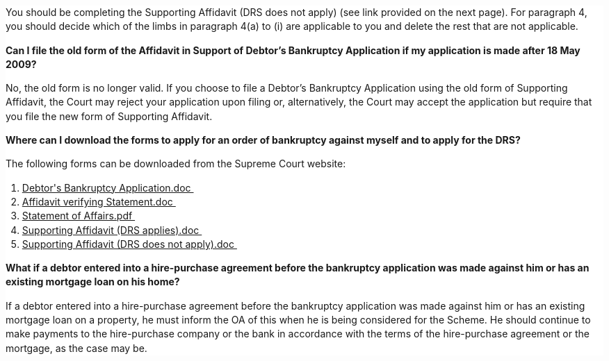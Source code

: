 You should be completing the Supporting Affidavit (DRS does not apply)
(see link provided on the next page). For paragraph 4, you should decide
which of the limbs in paragraph 4(a) to (i) are applicable to you and
delete the rest that are not applicable.

**Can I file the old form of the Affidavit in Support of Debtor’s
Bankruptcy Application if my application is made after 18 May 2009?**

No, the old form is no longer valid. If you choose to file a Debtor’s
Bankruptcy Application using the old form of Supporting Affidavit, the
Court may reject your application upon filing or, alternatively, the
Court may accept the application but require that you file the new form
of Supporting Affidavit.

**Where can I download the forms to apply for an order of bankruptcy
against myself and to apply for the DRS?**

The following forms can be downloaded from the Supreme Court website:

1.  [Debtor's Bankruptcy
    Application.doc ](http://www.ifaq.gov.sg/supremecourt/apps/fcd_faqmain.aspx?qst=2fN7e274RAp%2bbUzLdEL%2fmCxs7iwcgv8gv2atNDOvsLAEt2OJnXgKNSdu24nRFL%2fqyaGPdwJELJKVBNQBAZwcSDkbChvwlMOLnzSV9JwnqYfp6eeC8%2bBEM3e6tgAkxqpxeygWVmsj9jJT%2f0JJ8TRS4hgmKnSG%2fjKFJmfQOKXbDOohigIcKRlVT%2b8bu7Pl%2bkdxM56iedDRQcLNi%2f%2bwwBYG4jce499vAvHsEmjTIcOi8buejlVm9WYHiw%3d%3d##)
2.  [Affidavit verifying
    Statement.doc ](http://www.ifaq.gov.sg/supremecourt/apps/fcd_faqmain.aspx?qst=2fN7e274RAp%2bbUzLdEL%2fmCxs7iwcgv8gv2atNDOvsLAEt2OJnXgKNSdu24nRFL%2fqyaGPdwJELJKVBNQBAZwcSDkbChvwlMOLnzSV9JwnqYfp6eeC8%2bBEM3e6tgAkxqpxeygWVmsj9jJT%2f0JJ8TRS4hgmKnSG%2fjKFJmfQOKXbDOohigIcKRlVT%2b8bu7Pl%2bkdxM56iedDRQcLNi%2f%2bwwBYG4jce499vAvHsEmjTIcOi8buejlVm9WYHiw%3d%3d##)
3.  [Statement of
    Affairs.pdf ](http://www.ifaq.gov.sg/supremecourt/apps/fcd_faqmain.aspx?qst=2fN7e274RAp%2bbUzLdEL%2fmCxs7iwcgv8gv2atNDOvsLAEt2OJnXgKNSdu24nRFL%2fqyaGPdwJELJKVBNQBAZwcSDkbChvwlMOLnzSV9JwnqYfp6eeC8%2bBEM3e6tgAkxqpxeygWVmsj9jJT%2f0JJ8TRS4hgmKnSG%2fjKFJmfQOKXbDOohigIcKRlVT%2b8bu7Pl%2bkdxM56iedDRQcLNi%2f%2bwwBYG4jce499vAvHsEmjTIcOi8buejlVm9WYHiw%3d%3d##)
4.  [Supporting Affidavit (DRS
    applies).doc ](http://www.ifaq.gov.sg/supremecourt/apps/fcd_faqmain.aspx?qst=2fN7e274RAp%2bbUzLdEL%2fmCxs7iwcgv8gv2atNDOvsLAEt2OJnXgKNSdu24nRFL%2fqyaGPdwJELJKVBNQBAZwcSDkbChvwlMOLnzSV9JwnqYfp6eeC8%2bBEM3e6tgAkxqpxeygWVmsj9jJT%2f0JJ8TRS4hgmKnSG%2fjKFJmfQOKXbDOohigIcKRlVT%2b8bu7Pl%2bkdxM56iedDRQcLNi%2f%2bwwBYG4jce499vAvHsEmjTIcOi8buejlVm9WYHiw%3d%3d##)
5.  [Supporting Affidavit (DRS does not
    apply).doc ](http://www.ifaq.gov.sg/supremecourt/apps/fcd_faqmain.aspx?qst=2fN7e274RAp%2bbUzLdEL%2fmCxs7iwcgv8gv2atNDOvsLAEt2OJnXgKNSdu24nRFL%2fqyaGPdwJELJKVBNQBAZwcSDkbChvwlMOLnzSV9JwnqYfp6eeC8%2bBEM3e6tgAkxqpxeygWVmsj9jJT%2f0JJ8TRS4hgmKnSG%2fjKFJmfQOKXbDOohigIcKRlVT%2b8bu7Pl%2bkdxM56iedDRQcLNi%2f%2bwwBYG4jce499vAvHsEmjTIcOi8buejlVm9WYHiw%3d%3d##)

**What if a debtor entered into a hire-purchase agreement before the
bankruptcy application was made against him or has an existing mortgage
loan on his home?**

If a debtor entered into a hire-purchase agreement before the bankruptcy
application was made against him or has an existing mortgage loan on a
property, he must inform the OA of this when he is being considered for
the Scheme. He should continue to make payments to the hire-purchase
company or the bank in accordance with the terms of the hire-purchase
agreement or the mortgage, as the case may be.
